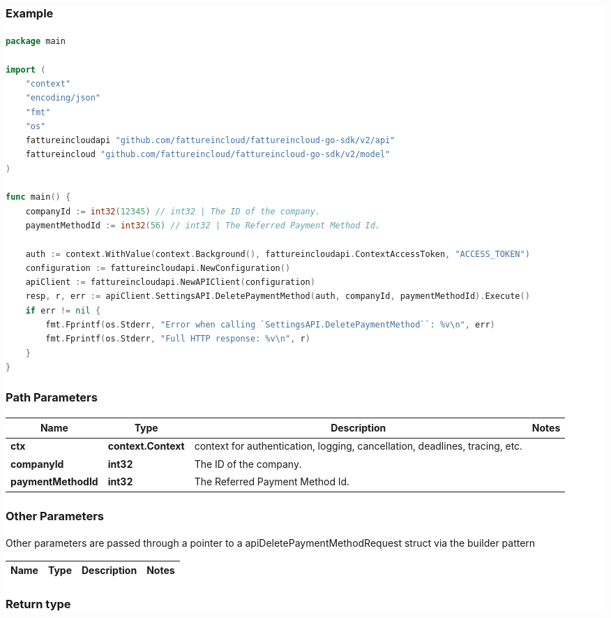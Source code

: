 ### Example

```go
package main

import (
	"context"
	"encoding/json"
	"fmt"
	"os"
	fattureincloudapi "github.com/fattureincloud/fattureincloud-go-sdk/v2/api"
	fattureincloud "github.com/fattureincloud/fattureincloud-go-sdk/v2/model"
)

func main() {
	companyId := int32(12345) // int32 | The ID of the company.
	paymentMethodId := int32(56) // int32 | The Referred Payment Method Id.

	auth := context.WithValue(context.Background(), fattureincloudapi.ContextAccessToken, "ACCESS_TOKEN")
	configuration := fattureincloudapi.NewConfiguration()
	apiClient := fattureincloudapi.NewAPIClient(configuration)
	resp, r, err := apiClient.SettingsAPI.DeletePaymentMethod(auth, companyId, paymentMethodId).Execute()
	if err != nil {
		fmt.Fprintf(os.Stderr, "Error when calling `SettingsAPI.DeletePaymentMethod``: %v\n", err)
		fmt.Fprintf(os.Stderr, "Full HTTP response: %v\n", r)
	}
}
```

### Path Parameters


Name | Type | Description  | Notes
------------- | ------------- | ------------- | -------------
**ctx** | **context.Context** | context for authentication, logging, cancellation, deadlines, tracing, etc.
**companyId** | **int32** | The ID of the company. | 
**paymentMethodId** | **int32** | The Referred Payment Method Id. | 

### Other Parameters

Other parameters are passed through a pointer to a apiDeletePaymentMethodRequest struct via the builder pattern


Name | Type | Description  | Notes
------------- | ------------- | ------------- | -------------



### Return type
